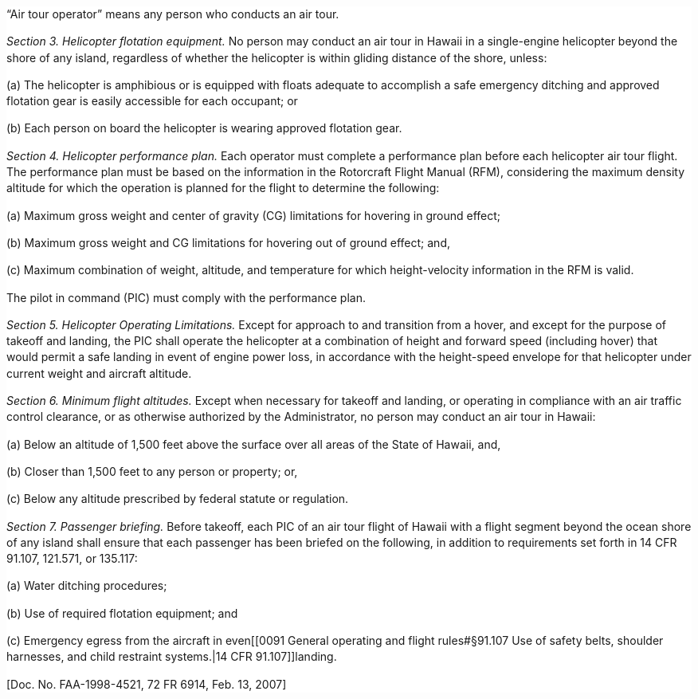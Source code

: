 “Air tour operator” means any person who conducts an air tour.

*Section 3. Helicopter flotation equipment.* No person may conduct an air tour in Hawaii in a single-engine helicopter beyond the shore of any island, regardless of whether the helicopter is within gliding distance of the shore, unless:

\(a\) The helicopter is amphibious or is equipped with floats adequate to accomplish a safe emergency ditching and approved flotation gear is easily accessible for each occupant; or

\(b\) Each person on board the helicopter is wearing approved flotation gear.

*Section 4. Helicopter performance plan.* Each operator must complete a performance plan before each helicopter air tour flight. The performance plan must be based on the information in the Rotorcraft Flight Manual (RFM), considering the maximum density altitude for which the operation is planned for the flight to determine the following:

\(a\) Maximum gross weight and center of gravity (CG) limitations for hovering in ground effect;

\(b\) Maximum gross weight and CG limitations for hovering out of ground effect; and,

\(c\) Maximum combination of weight, altitude, and temperature for which height-velocity information in the RFM is valid.

The pilot in command (PIC) must comply with the performance plan.

*Section 5. Helicopter Operating Limitations.* Except for approach to and transition from a hover, and except for the purpose of takeoff and landing, the PIC shall operate the helicopter at a combination of height and forward speed (including hover) that would permit a safe landing in event of engine power loss, in accordance with the height-speed envelope for that helicopter under current weight and aircraft altitude.

*Section 6. Minimum flight altitudes.* Except when necessary for takeoff and landing, or operating in compliance with an air traffic control clearance, or as otherwise authorized by the Administrator, no person may conduct an air tour in Hawaii:

\(a\) Below an altitude of 1,500 feet above the surface over all areas of the State of Hawaii, and,

\(b\) Closer than 1,500 feet to any person or property; or,

\(c\) Below any altitude prescribed by federal statute or regulation.

*Section 7. Passenger briefing.* Before takeoff, each PIC of an air tour flight of Hawaii with a flight segment beyond the ocean shore of any island shall ensure that each passenger has been briefed on the following, in addition to requirements set forth in 14 CFR 91.107, 121.571, or 135.117:

\(a\) Water ditching procedures;

\(b\) Use of required flotation equipment; and

\(c\) Emergency egress from the aircraft in even[[0091 General operating and flight rules#§91.107   Use of safety belts, shoulder harnesses, and child restraint systems.|14 CFR 91.107]]landing.

\[Doc. No. FAA-1998-4521, 72 FR 6914, Feb. 13, 2007\]

</div>
